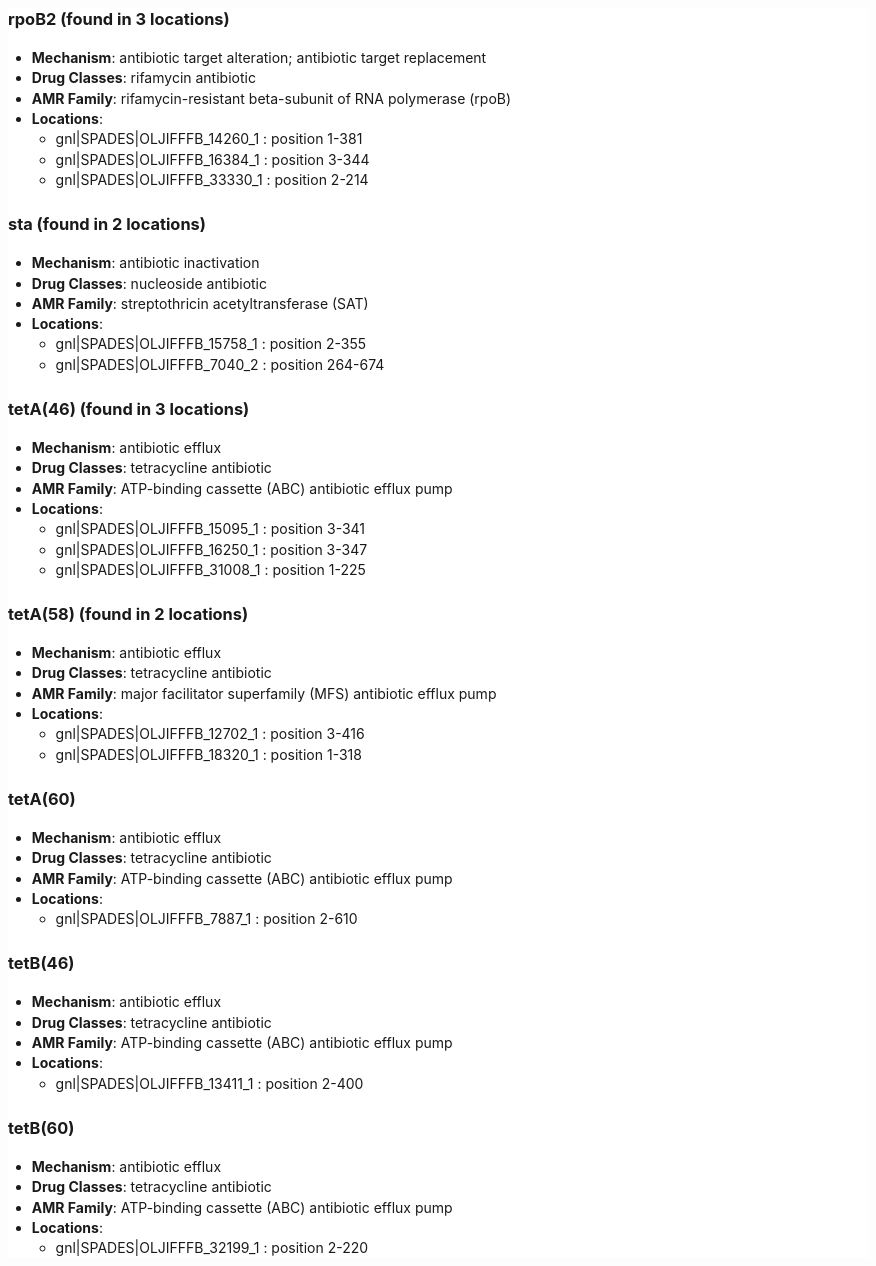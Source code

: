 ### rpoB2 (found in 3 locations)
- **Mechanism**: antibiotic target alteration; antibiotic target replacement
- **Drug Classes**: rifamycin antibiotic
- **AMR Family**: rifamycin-resistant beta-subunit of RNA polymerase (rpoB)
- **Locations**:
  - gnl|SPADES|OLJIFFFB_14260_1 : position 1-381
  - gnl|SPADES|OLJIFFFB_16384_1 : position 3-344
  - gnl|SPADES|OLJIFFFB_33330_1 : position 2-214

### sta (found in 2 locations)
- **Mechanism**: antibiotic inactivation
- **Drug Classes**: nucleoside antibiotic
- **AMR Family**: streptothricin acetyltransferase (SAT)
- **Locations**:
  - gnl|SPADES|OLJIFFFB_15758_1 : position 2-355
  - gnl|SPADES|OLJIFFFB_7040_2 : position 264-674

### tetA(46) (found in 3 locations)
- **Mechanism**: antibiotic efflux
- **Drug Classes**: tetracycline antibiotic
- **AMR Family**: ATP-binding cassette (ABC) antibiotic efflux pump
- **Locations**:
  - gnl|SPADES|OLJIFFFB_15095_1 : position 3-341
  - gnl|SPADES|OLJIFFFB_16250_1 : position 3-347
  - gnl|SPADES|OLJIFFFB_31008_1 : position 1-225

### tetA(58) (found in 2 locations)
- **Mechanism**: antibiotic efflux
- **Drug Classes**: tetracycline antibiotic
- **AMR Family**: major facilitator superfamily (MFS) antibiotic efflux pump
- **Locations**:
  - gnl|SPADES|OLJIFFFB_12702_1 : position 3-416
  - gnl|SPADES|OLJIFFFB_18320_1 : position 1-318

### tetA(60)
- **Mechanism**: antibiotic efflux
- **Drug Classes**: tetracycline antibiotic
- **AMR Family**: ATP-binding cassette (ABC) antibiotic efflux pump
- **Locations**:
  - gnl|SPADES|OLJIFFFB_7887_1 : position 2-610

### tetB(46)
- **Mechanism**: antibiotic efflux
- **Drug Classes**: tetracycline antibiotic
- **AMR Family**: ATP-binding cassette (ABC) antibiotic efflux pump
- **Locations**:
  - gnl|SPADES|OLJIFFFB_13411_1 : position 2-400

### tetB(60)
- **Mechanism**: antibiotic efflux
- **Drug Classes**: tetracycline antibiotic
- **AMR Family**: ATP-binding cassette (ABC) antibiotic efflux pump
- **Locations**:
  - gnl|SPADES|OLJIFFFB_32199_1 : position 2-220
